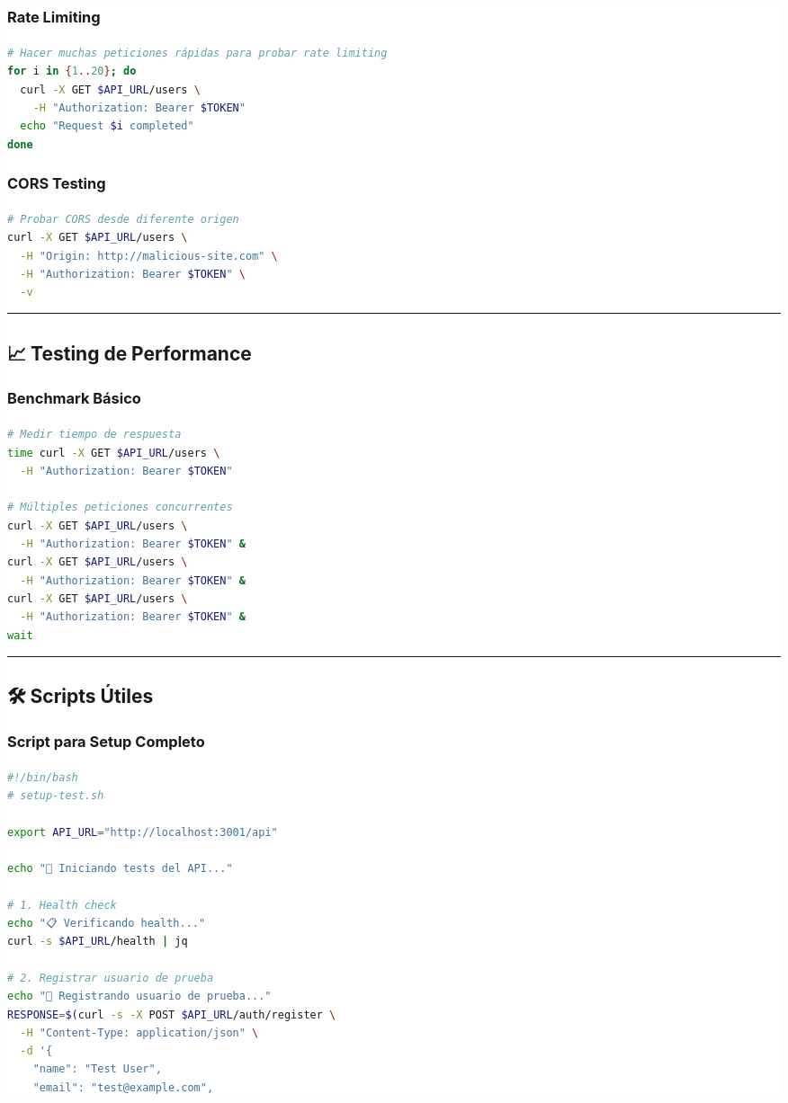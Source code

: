 ### Rate Limiting
```bash
# Hacer muchas peticiones rápidas para probar rate limiting
for i in {1..20}; do
  curl -X GET $API_URL/users \
    -H "Authorization: Bearer $TOKEN"
  echo "Request $i completed"
done
```

### CORS Testing
```bash
# Probar CORS desde diferente origen
curl -X GET $API_URL/users \
  -H "Origin: http://malicious-site.com" \
  -H "Authorization: Bearer $TOKEN" \
  -v
```

---

## 📈 Testing de Performance

### Benchmark Básico
```bash
# Medir tiempo de respuesta
time curl -X GET $API_URL/users \
  -H "Authorization: Bearer $TOKEN"

# Múltiples peticiones concurrentes
curl -X GET $API_URL/users \
  -H "Authorization: Bearer $TOKEN" &
curl -X GET $API_URL/users \
  -H "Authorization: Bearer $TOKEN" &
curl -X GET $API_URL/users \
  -H "Authorization: Bearer $TOKEN" &
wait
```

---

## 🛠️ Scripts Útiles

### Script para Setup Completo
```bash
#!/bin/bash
# setup-test.sh

export API_URL="http://localhost:3001/api"

echo "🚀 Iniciando tests del API..."

# 1. Health check
echo "📋 Verificando health..."
curl -s $API_URL/health | jq

# 2. Registrar usuario de prueba
echo "👤 Registrando usuario de prueba..."
RESPONSE=$(curl -s -X POST $API_URL/auth/register \
  -H "Content-Type: application/json" \
  -d '{
    "name": "Test User",
    "email": "test@example.com",
```